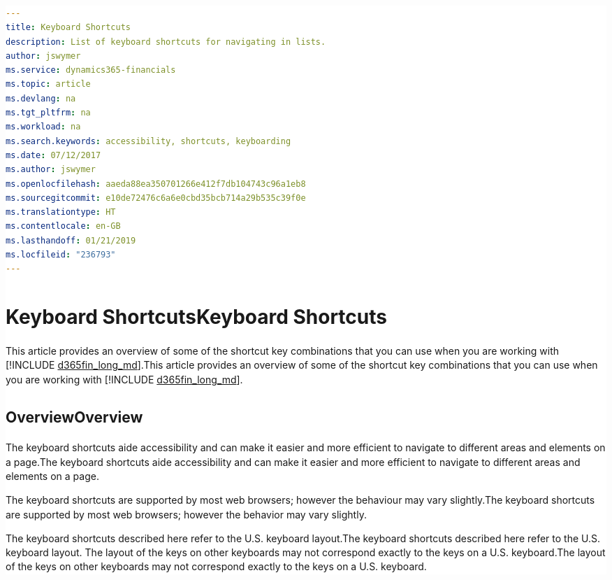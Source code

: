 ```yaml
---
title: Keyboard Shortcuts
description: List of keyboard shortcuts for navigating in lists.
author: jswymer
ms.service: dynamics365-financials
ms.topic: article
ms.devlang: na
ms.tgt_pltfrm: na
ms.workload: na
ms.search.keywords: accessibility, shortcuts, keyboarding
ms.date: 07/12/2017
ms.author: jswymer
ms.openlocfilehash: aaeda88ea350701266e412f7db104743c96a1eb8
ms.sourcegitcommit: e10de72476c6a6e0cbd35bcb714a29b535c39f0e
ms.translationtype: HT
ms.contentlocale: en-GB
ms.lasthandoff: 01/21/2019
ms.locfileid: "236793"
---
```

# <a name="keyboard-shortcuts"></a><span data-ttu-id="bebae-103">Keyboard Shortcuts</span><span class="sxs-lookup"><span data-stu-id="bebae-103">Keyboard Shortcuts</span></span>
<span data-ttu-id="bebae-104">This article provides an overview of some of the shortcut key combinations that you can use when you are working with [!INCLUDE [d365fin_long_md](includes/d365fin_long_md.md)].</span><span class="sxs-lookup"><span data-stu-id="bebae-104">This article provides an overview of some of the shortcut key combinations that you can use when you are working with [!INCLUDE [d365fin_long_md](includes/d365fin_long_md.md)].</span></span>

## <a name="overview"></a><span data-ttu-id="bebae-105">Overview</span><span class="sxs-lookup"><span data-stu-id="bebae-105">Overview</span></span>
<span data-ttu-id="bebae-106">The keyboard shortcuts aide accessibility and can make it easier and more efficient to navigate to different areas and elements on a page.</span><span class="sxs-lookup"><span data-stu-id="bebae-106">The keyboard shortcuts aide accessibility and can make it easier and more efficient to navigate to different areas and elements on a page.</span></span>

<span data-ttu-id="bebae-107">The keyboard shortcuts are supported by most web browsers; however the behaviour may vary slightly.</span><span class="sxs-lookup"><span data-stu-id="bebae-107">The keyboard shortcuts are supported by most web browsers; however the behavior may vary slightly.</span></span>

<span data-ttu-id="bebae-108">The keyboard shortcuts described here refer to the U.S. keyboard layout.</span><span class="sxs-lookup"><span data-stu-id="bebae-108">The keyboard shortcuts described here refer to the U.S. keyboard layout.</span></span> <span data-ttu-id="bebae-109">The layout of the keys on other keyboards may not correspond exactly to the keys on a U.S. keyboard.</span><span class="sxs-lookup"><span data-stu-id="bebae-109">The layout of the keys on other keyboards may not correspond exactly to the keys on a U.S. keyboard.</span></span>
